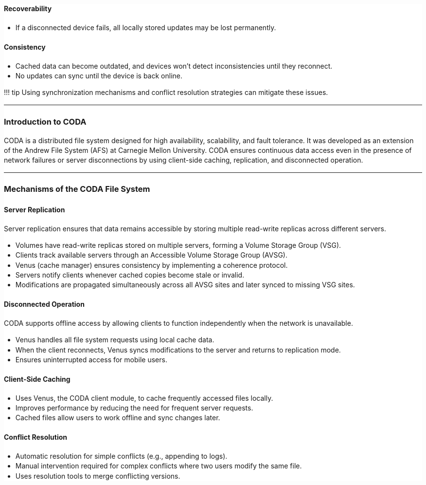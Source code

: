 #### Recoverability
- If a disconnected device fails, all locally stored updates may be lost permanently.

#### Consistency
- Cached data can become outdated, and devices won’t detect inconsistencies until they reconnect.
- No updates can sync until the device is back online.

!!! tip
    Using synchronization mechanisms and conflict resolution strategies can mitigate these issues.

---

### Introduction to CODA

CODA is a distributed file system designed for high availability, scalability, and fault tolerance. It was developed as an extension of the Andrew File System (AFS) at Carnegie Mellon University. CODA ensures continuous data access even in the presence of network failures or server disconnections by using client-side caching, replication, and disconnected operation.

---

### Mechanisms of the CODA File System

#### Server Replication
Server replication ensures that data remains accessible by storing multiple read-write replicas across different servers.

- Volumes have read-write replicas stored on multiple servers, forming a Volume Storage Group (VSG).
- Clients track available servers through an Accessible Volume Storage Group (AVSG).
- Venus (cache manager) ensures consistency by implementing a coherence protocol.
- Servers notify clients whenever cached copies become stale or invalid.
- Modifications are propagated simultaneously across all AVSG sites and later synced to missing VSG sites.

#### Disconnected Operation
CODA supports offline access by allowing clients to function independently when the network is unavailable.

- Venus handles all file system requests using local cache data.
- When the client reconnects, Venus syncs modifications to the server and returns to replication mode.
- Ensures uninterrupted access for mobile users.

#### Client-Side Caching
- Uses Venus, the CODA client module, to cache frequently accessed files locally.
- Improves performance by reducing the need for frequent server requests.
- Cached files allow users to work offline and sync changes later.

#### Conflict Resolution
- Automatic resolution for simple conflicts (e.g., appending to logs).
- Manual intervention required for complex conflicts where two users modify the same file.
- Uses resolution tools to merge conflicting versions.
